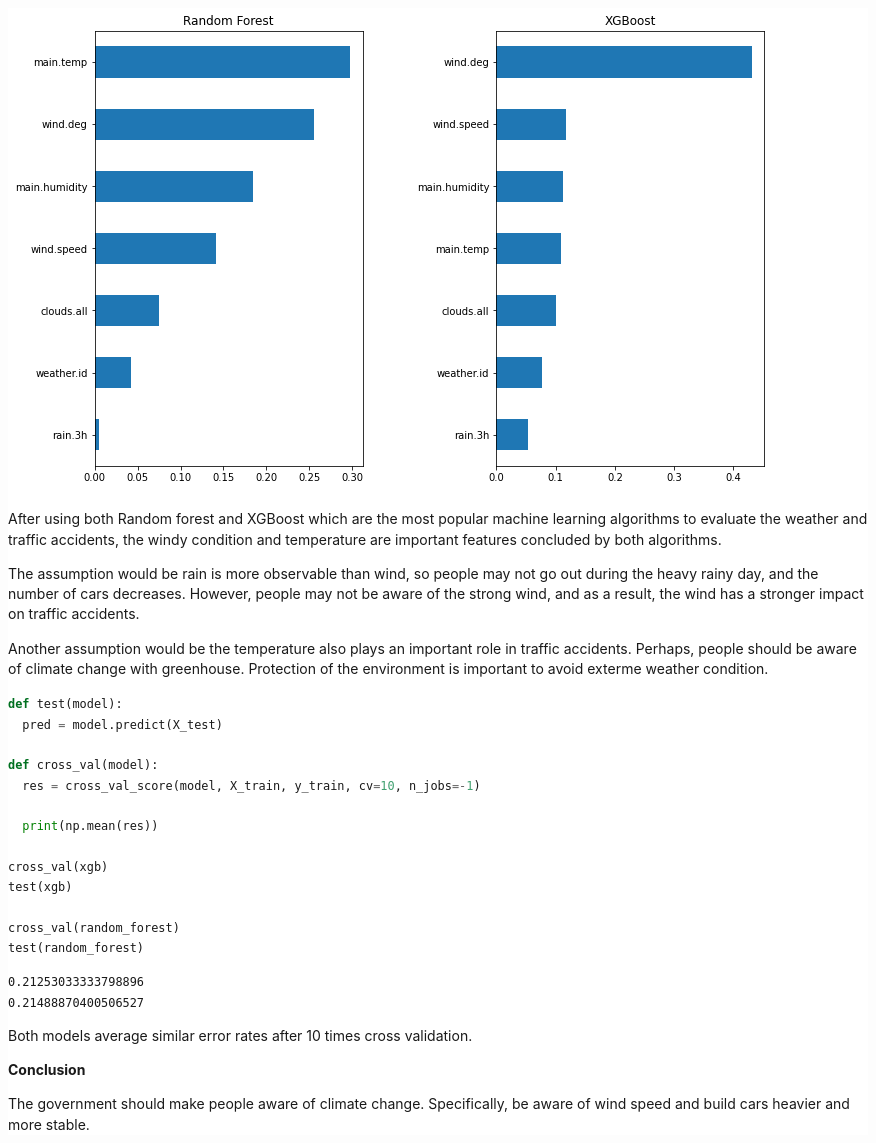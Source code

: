 ![png](output_36_1.png)


After using both Random forest and XGBoost which are the most popular machine learning algorithms to evaluate the weather and traffic accidents, the windy condition and temperature are important features concluded by both algorithms. 

The assumption would be rain is more observable than wind, so people may not go out during the heavy rainy day, and the number of cars decreases. However, people may not be aware of the strong wind, and as a result, the wind has a stronger impact on traffic accidents.

Another assumption would be the temperature also plays an important role in traffic accidents. Perhaps, people should be aware of climate change with greenhouse. Protection of the environment is important to avoid exterme weather condition.



```python
def test(model):
  pred = model.predict(X_test)

def cross_val(model):
  res = cross_val_score(model, X_train, y_train, cv=10, n_jobs=-1)

  print(np.mean(res))

cross_val(xgb)
test(xgb)

cross_val(random_forest)
test(random_forest)
```

    0.21253033333798896
    0.21488870400506527


Both models average similar error rates after 10 times cross validation. 

**Conclusion**

The government should make people aware of climate change. Specifically, be aware of wind speed and build cars heavier and more stable.
